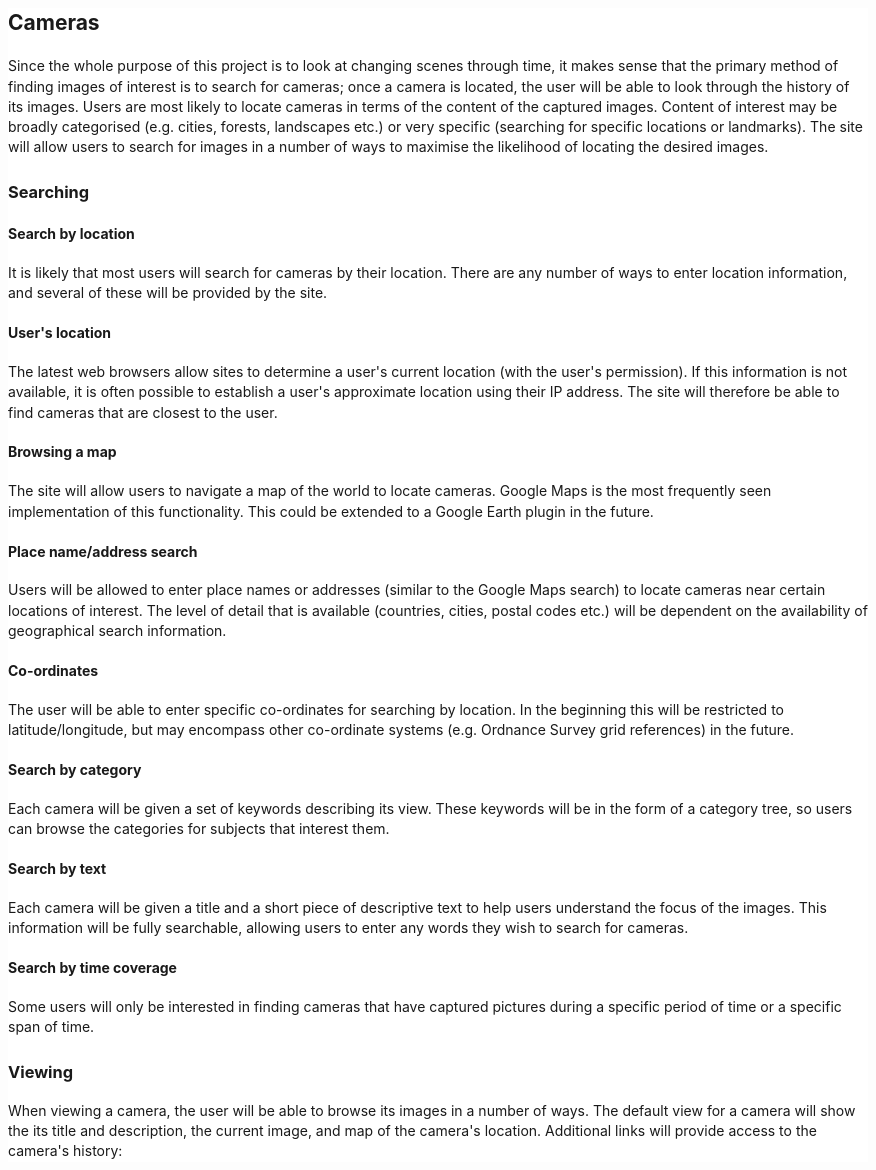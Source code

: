 ## Cameras
Since the whole purpose of this project is to look at changing scenes through time, it makes sense that the primary method of finding images of interest is to search for cameras; once a camera is located, the user will be able to look through the history of its images. Users are most likely to locate cameras in terms of the content of the captured images. Content of interest may be broadly categorised (e.g. cities, forests, landscapes etc.) or very specific (searching for specific locations or landmarks). The site will allow users to search for images in a number of ways to maximise the likelihood of locating the desired images.

### Searching

#### Search by location
It is likely that most users will search for cameras by their location. There are any number of ways to enter location information, and several of these will be provided by the site.

#### User's location
The latest web browsers allow sites to determine a user's current location (with the user's permission). If this information is not available, it is often possible to establish a user's approximate location using their IP address. The site will therefore be able to find cameras that are closest to the user.

#### Browsing a map
The site will allow users to navigate a map of the world to locate cameras. Google Maps is the most frequently seen implementation of this functionality. This could be extended to a Google Earth plugin in the future.

#### Place name/address search
Users will be allowed to enter place names or addresses (similar to the Google Maps search) to locate cameras near certain locations of interest. The level of detail that is available (countries, cities, postal codes etc.) will be dependent on the availability of geographical search information.

#### Co-ordinates
The user will be able to enter specific co-ordinates for searching by location. In the beginning this will be restricted to latitude/longitude, but may encompass other co-ordinate systems (e.g. Ordnance Survey grid references) in the future.

#### Search by category
Each camera will be given a set of keywords describing its view. These keywords will be in the form of a category tree, so users can browse the categories for subjects that interest them.

#### Search by text
Each camera will be given a title and a short piece of descriptive text to help users understand the focus of the images. This information will be fully searchable, allowing users to enter any words they wish to search for cameras.

#### Search by time coverage
Some users will only be interested in finding cameras that have captured pictures during a specific period of time or a specific span of time.

### Viewing
When viewing a camera, the user will be able to browse its images in a number of ways. The default view for a camera will show the its title and description, the current image, and map of the camera's location. Additional links will provide access to the camera's history:
